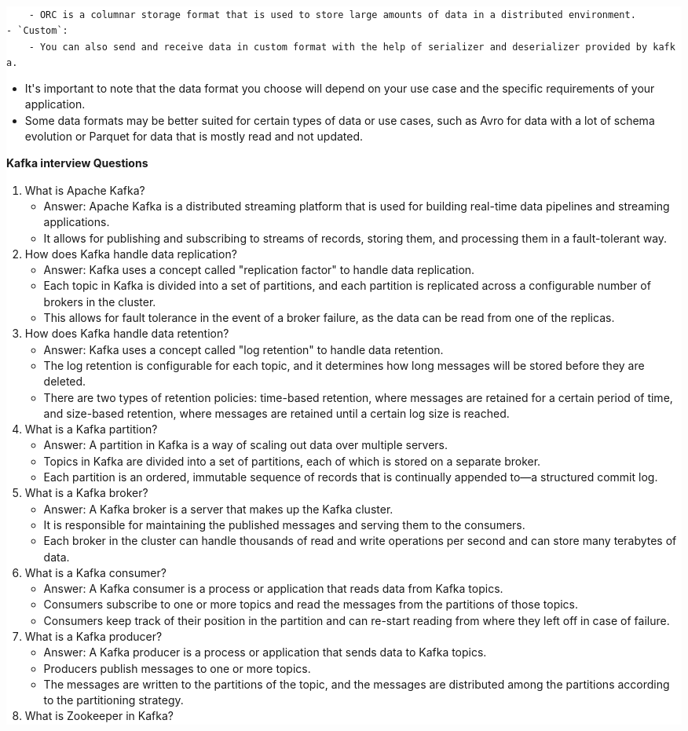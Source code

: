         - ORC is a columnar storage format that is used to store large amounts of data in a distributed environment.
    - `Custom`: 
        - You can also send and receive data in custom format with the help of serializer and deserializer provided by kafka.
- It's important to note that the data format you choose will depend on your use case and the specific requirements 
of your application.
- Some data formats may be better suited for certain types of data or use cases, such as Avro for data with 
a lot of schema evolution or Parquet for data that is mostly read and not updated.

**Kafka interview Questions**

1) What is Apache Kafka?
    - Answer: Apache Kafka is a distributed streaming platform that is used for building real-time data pipelines and 
    streaming applications. 
    - It allows for publishing and subscribing to streams of records, storing them, and processing them in a 
    fault-tolerant way.
2) How does Kafka handle data replication?
    - Answer: Kafka uses a concept called "replication factor" to handle data replication. 
    - Each topic in Kafka is divided into a set of partitions, and each partition is replicated across a configurable 
    number of brokers in the cluster. 
    - This allows for fault tolerance in the event of a broker failure, as the data can be read from one of the replicas.
3) How does Kafka handle data retention?
    - Answer: Kafka uses a concept called "log retention" to handle data retention. 
    - The log retention is configurable for each topic, and it determines how long messages will be stored before they 
    are deleted. 
    - There are two types of retention policies: time-based retention, where messages are retained for a certain 
    period of time, and size-based retention, where messages are retained until a certain log size is reached.
4) What is a Kafka partition?
    - Answer: A partition in Kafka is a way of scaling out data over multiple servers. 
    - Topics in Kafka are divided into a set of partitions, each of which is stored on a separate broker. 
    - Each partition is an ordered, immutable sequence of records that is continually appended to—a structured commit log.
5) What is a Kafka broker?
    - Answer: A Kafka broker is a server that makes up the Kafka cluster. 
    - It is responsible for maintaining the published messages and serving them to the consumers. 
    - Each broker in the cluster can handle thousands of read and write operations per second and can store many 
    terabytes of data.
6) What is a Kafka consumer?
    - Answer: A Kafka consumer is a process or application that reads data from Kafka topics. 
    - Consumers subscribe to one or more topics and read the messages from the partitions of those topics. 
    - Consumers keep track of their position in the partition and can re-start reading from where they left off in case 
    of failure.
7) What is a Kafka producer?
    - Answer: A Kafka producer is a process or application that sends data to Kafka topics. 
    - Producers publish messages to one or more topics. 
    - The messages are written to the partitions of the topic, and the messages are distributed among the partitions 
    according to the partitioning strategy.
8) What is Zookeeper in Kafka?